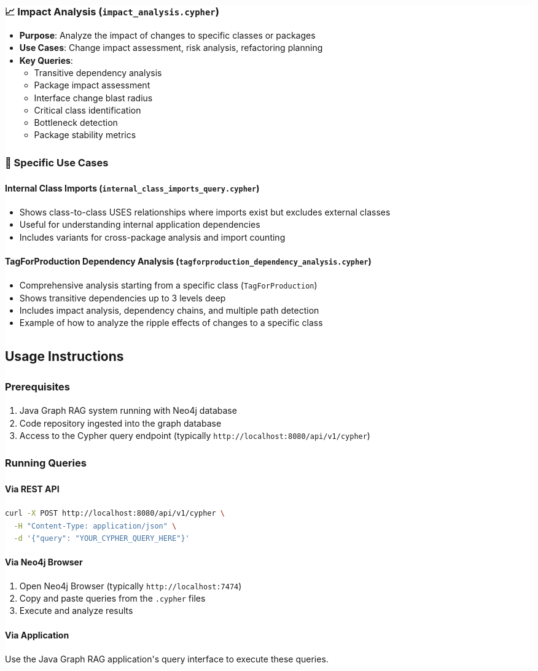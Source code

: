### 📈 Impact Analysis (`impact_analysis.cypher`)
- **Purpose**: Analyze the impact of changes to specific classes or packages
- **Use Cases**: Change impact assessment, risk analysis, refactoring planning
- **Key Queries**:
  - Transitive dependency analysis
  - Package impact assessment
  - Interface change blast radius
  - Critical class identification
  - Bottleneck detection
  - Package stability metrics

### 🎯 Specific Use Cases

#### Internal Class Imports (`internal_class_imports_query.cypher`)
- Shows class-to-class USES relationships where imports exist but excludes external classes
- Useful for understanding internal application dependencies
- Includes variants for cross-package analysis and import counting

#### TagForProduction Dependency Analysis (`tagforproduction_dependency_analysis.cypher`)
- Comprehensive analysis starting from a specific class (`TagForProduction`)
- Shows transitive dependencies up to 3 levels deep
- Includes impact analysis, dependency chains, and multiple path detection
- Example of how to analyze the ripple effects of changes to a specific class

## Usage Instructions

### Prerequisites
1. Java Graph RAG system running with Neo4j database
2. Code repository ingested into the graph database
3. Access to the Cypher query endpoint (typically `http://localhost:8080/api/v1/cypher`)

### Running Queries

#### Via REST API
```bash
curl -X POST http://localhost:8080/api/v1/cypher \
  -H "Content-Type: application/json" \
  -d '{"query": "YOUR_CYPHER_QUERY_HERE"}'
```

#### Via Neo4j Browser
1. Open Neo4j Browser (typically `http://localhost:7474`)
2. Copy and paste queries from the `.cypher` files
3. Execute and analyze results

#### Via Application
Use the Java Graph RAG application's query interface to execute these queries.
